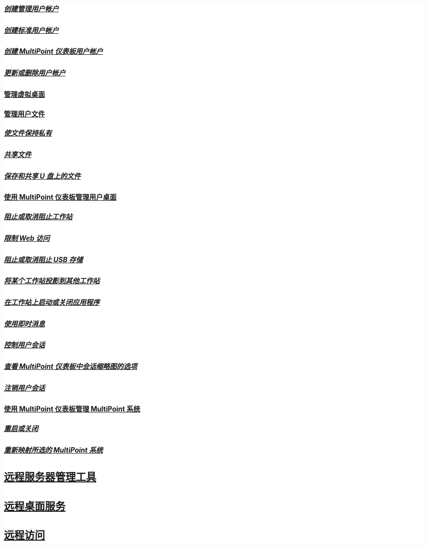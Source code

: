 ##### [创建管理用户帐户](multipoint-services/create-an-Administrative-User-Account.md)
##### [创建标准用户帐户](multipoint-services/create-a-Standard-User-Account.md)
##### [创建 MultiPoint 仪表板用户帐户](multipoint-services/create-a-MultiPoint-Dashboard-User-Account.md)
##### [更新或删除用户帐户](multipoint-services/Update-or-delete-a-User-Account.md)
#### [管理虚拟桌面](multipoint-services/Manage-Virtual-Desktops.md)
#### [管理用户文件](multipoint-services/Manage-User-Files.md)
##### [使文件保持私有](multipoint-services/Keep-Files-Private.md)
##### [共享文件](multipoint-services/Share-Files.md)
##### [保存和共享 U 盘上的文件](multipoint-services/Save-and-Share-Files-on-a-USB-Flash-Drive.md)
#### [使用 MultiPoint 仪表板管理用户桌面](multipoint-services/Manage-User-Desktops-Using-MultiPoint-Dashboard.md)
##### [阻止或取消阻止工作站](multipoint-services/Block-or-Unblock-a-Station.md)
##### [限制 Web 访问](multipoint-services/Limit-Web-Access.md)
##### [阻止或取消阻止 USB 存储](multipoint-services/Block-or-Unblock-USB-Storage.md)
##### [将某个工作站投影到其他工作站](multipoint-services/Project-a-Station-to-Other-Stations.md)
##### [在工作站上启动或关闭应用程序](multipoint-services/Launch-or-Close-Applications-on-a-Station.md)
##### [使用即时消息](multipoint-services/Use-IM.md)
##### [控制用户会话](multipoint-services/Take-Control-of-a-User-Session.md)
##### [查看 MultiPoint 仪表板中会话缩略图的选项](multipoint-services/View-Options-for-Session-Thumbnails-in-MultiPoint-Dashboard.md)
##### [注销用户会话](multipoint-services/Log-Off-User-Sessions.md)
#### [使用 MultiPoint 仪表板管理 MultiPoint 系统](multipoint-services/Manage-MultiPoint-Systems-Using-MultiPoint-Dashboard.md)
##### [重启或关闭](multipoint-services/Restart-or-Shut-Down.md)
##### [重新映射所选的 MultiPoint 系统](multipoint-services/remap-selected-MultiPoint-Systems.md)


## [远程服务器管理工具](remote-server-administration-tools.md)
## [远程桌面服务](remote-desktop-services/welcome-to-rds.md)
## [远程访问](remote-access/remote-Access.md)
